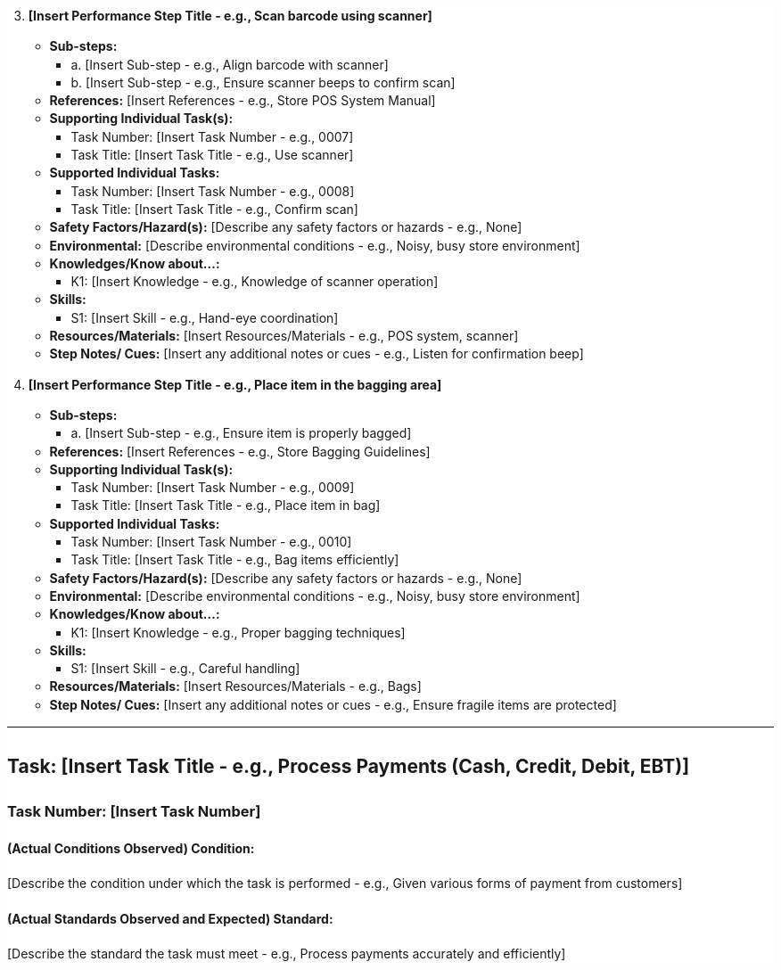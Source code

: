 3. **[Insert Performance Step Title - e.g., Scan barcode using scanner]**
    - **Sub-steps:**
      - a. [Insert Sub-step - e.g., Align barcode with scanner]
      - b. [Insert Sub-step - e.g., Ensure scanner beeps to confirm scan]
    - **References:** [Insert References - e.g., Store POS System Manual]
    - **Supporting Individual Task(s):**
      - Task Number: [Insert Task Number - e.g., 0007]
      - Task Title: [Insert Task Title - e.g., Use scanner]
    - **Supported Individual Tasks:** 
      - Task Number: [Insert Task Number - e.g., 0008]
      - Task Title: [Insert Task Title - e.g., Confirm scan]
    - **Safety Factors/Hazard(s):** [Describe any safety factors or hazards - e.g., None]
    - **Environmental:** [Describe environmental conditions - e.g., Noisy, busy store environment]
    - **Knowledges/Know about…:** 
      - K1: [Insert Knowledge - e.g., Knowledge of scanner operation]
    - **Skills:** 
      - S1: [Insert Skill - e.g., Hand-eye coordination]
    - **Resources/Materials:** [Insert Resources/Materials - e.g., POS system, scanner]
    - **Step Notes/ Cues:** [Insert any additional notes or cues - e.g., Listen for confirmation beep]

4. **[Insert Performance Step Title - e.g., Place item in the bagging area]**
    - **Sub-steps:**
      - a. [Insert Sub-step - e.g., Ensure item is properly bagged]
    - **References:** [Insert References - e.g., Store Bagging Guidelines]
    - **Supporting Individual Task(s):**
      - Task Number: [Insert Task Number - e.g., 0009]
      - Task Title: [Insert Task Title - e.g., Place item in bag]
    - **Supported Individual Tasks:** 
      - Task Number: [Insert Task Number - e.g., 0010]
      - Task Title: [Insert Task Title - e.g., Bag items efficiently]
    - **Safety Factors/Hazard(s):** [Describe any safety factors or hazards - e.g., None]
    - **Environmental:** [Describe environmental conditions - e.g., Noisy, busy store environment]
    - **Knowledges/Know about…:** 
      - K1: [Insert Knowledge - e.g., Proper bagging techniques]
    - **Skills:** 
      - S1: [Insert Skill - e.g., Careful handling]
    - **Resources/Materials:** [Insert Resources/Materials - e.g., Bags]
    - **Step Notes/ Cues:** [Insert any additional notes or cues - e.g., Ensure fragile items are protected]

---

## Task: [Insert Task Title - e.g., Process Payments (Cash, Credit, Debit, EBT)]
### Task Number: [Insert Task Number]

#### (Actual Conditions Observed) Condition:
[Describe the condition under which the task is performed - e.g., Given various forms of payment from customers]

#### (Actual Standards Observed and Expected) Standard:
[Describe the standard the task must meet - e.g., Process payments accurately and efficiently]
